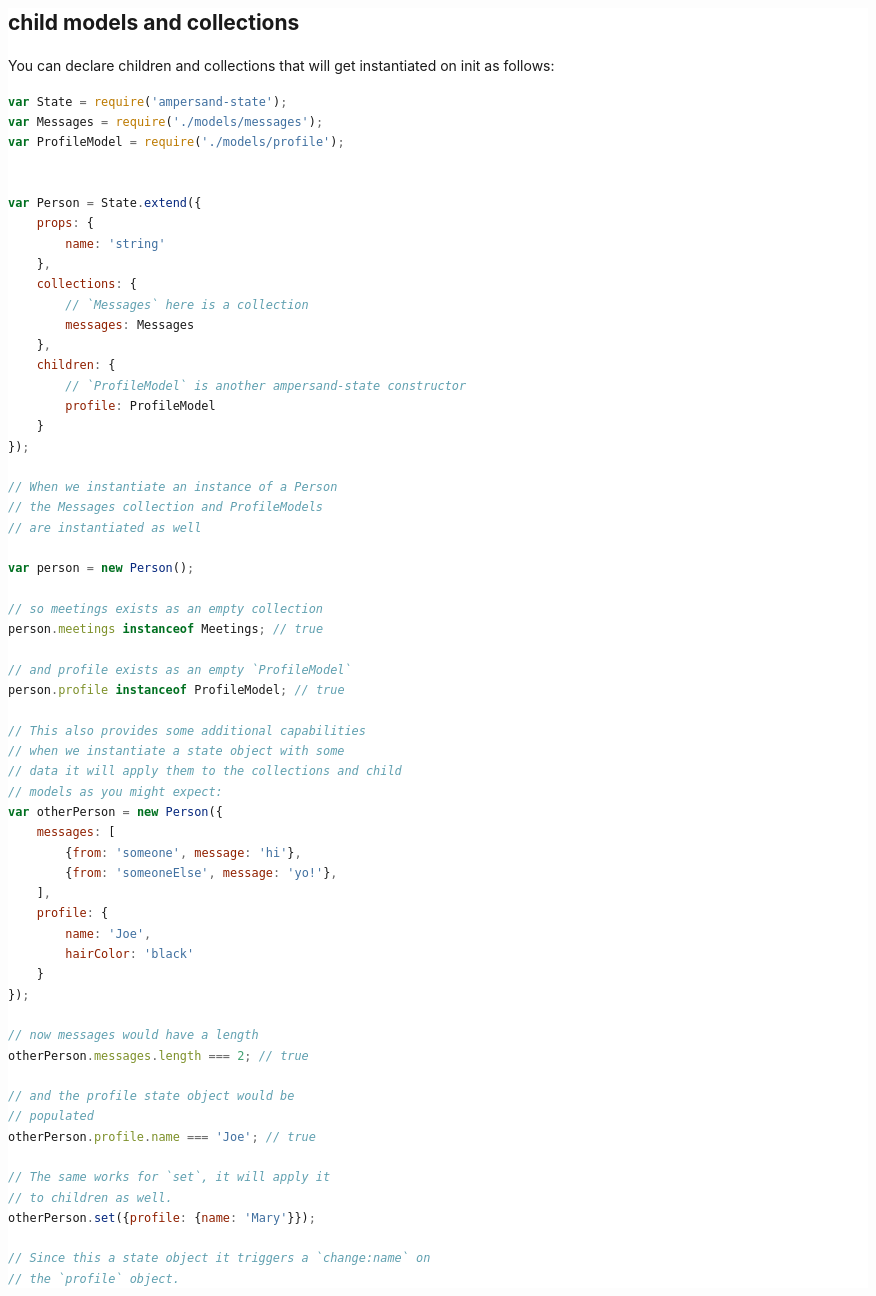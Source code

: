## child models and collections

You can declare children and collections that will get instantiated on init as follows:

```js
var State = require('ampersand-state');
var Messages = require('./models/messages');
var ProfileModel = require('./models/profile');


var Person = State.extend({
    props: {
        name: 'string'
    },
    collections: {
        // `Messages` here is a collection
        messages: Messages
    },
    children: {
        // `ProfileModel` is another ampersand-state constructor
        profile: ProfileModel
    }
});

// When we instantiate an instance of a Person 
// the Messages collection and ProfileModels
// are instantiated as well

var person = new Person();

// so meetings exists as an empty collection
person.meetings instanceof Meetings; // true

// and profile exists as an empty `ProfileModel`
person.profile instanceof ProfileModel; // true

// This also provides some additional capabilities
// when we instantiate a state object with some
// data it will apply them to the collections and child
// models as you might expect:
var otherPerson = new Person({
    messages: [
        {from: 'someone', message: 'hi'},
        {from: 'someoneElse', message: 'yo!'},
    ],
    profile: {
        name: 'Joe', 
        hairColor: 'black'
    }
});

// now messages would have a length
otherPerson.messages.length === 2; // true

// and the profile state object would be
// populated
otherPerson.profile.name === 'Joe'; // true

// The same works for `set`, it will apply it 
// to children as well. 
otherPerson.set({profile: {name: 'Mary'}});

// Since this a state object it triggers a `change:name` on 
// the `profile` object. 
```